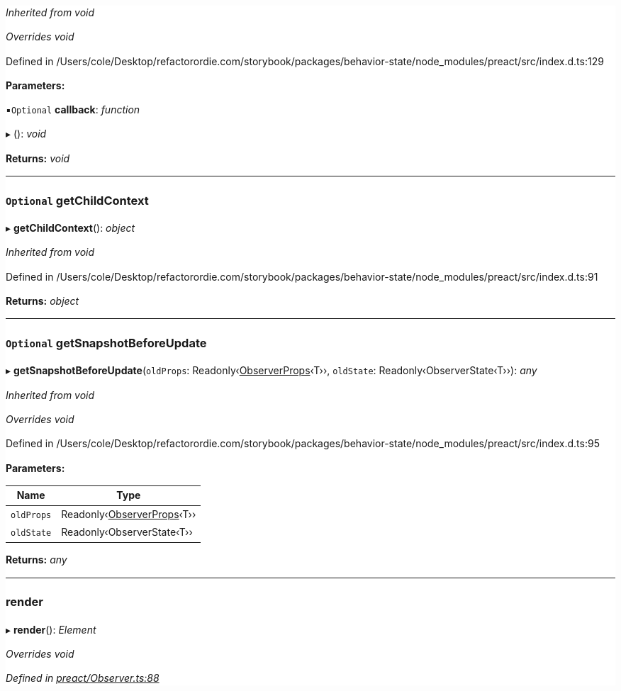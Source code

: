 *Inherited from void*

*Overrides void*

Defined in /Users/cole/Desktop/refactorordie.com/storybook/packages/behavior-state/node_modules/preact/src/index.d.ts:129

**Parameters:**

▪`Optional`  **callback**: *function*

▸ (): *void*

**Returns:** *void*

___

### `Optional` getChildContext

▸ **getChildContext**(): *object*

*Inherited from void*

Defined in /Users/cole/Desktop/refactorordie.com/storybook/packages/behavior-state/node_modules/preact/src/index.d.ts:91

**Returns:** *object*

___

### `Optional` getSnapshotBeforeUpdate

▸ **getSnapshotBeforeUpdate**(`oldProps`: Readonly‹[ObserverProps](../globals.md#observerprops)‹T››, `oldState`: Readonly‹ObserverState‹T››): *any*

*Inherited from void*

*Overrides void*

Defined in /Users/cole/Desktop/refactorordie.com/storybook/packages/behavior-state/node_modules/preact/src/index.d.ts:95

**Parameters:**

Name | Type |
------ | ------ |
`oldProps` | Readonly‹[ObserverProps](../globals.md#observerprops)‹T›› |
`oldState` | Readonly‹ObserverState‹T›› |

**Returns:** *any*

___

###  render

▸ **render**(): *Element*

*Overrides void*

*Defined in [preact/Observer.ts:88](https://github.com/colelawrence/behavior-state/blob/3ac5a6a/src/preact/Observer.ts#L88)*
